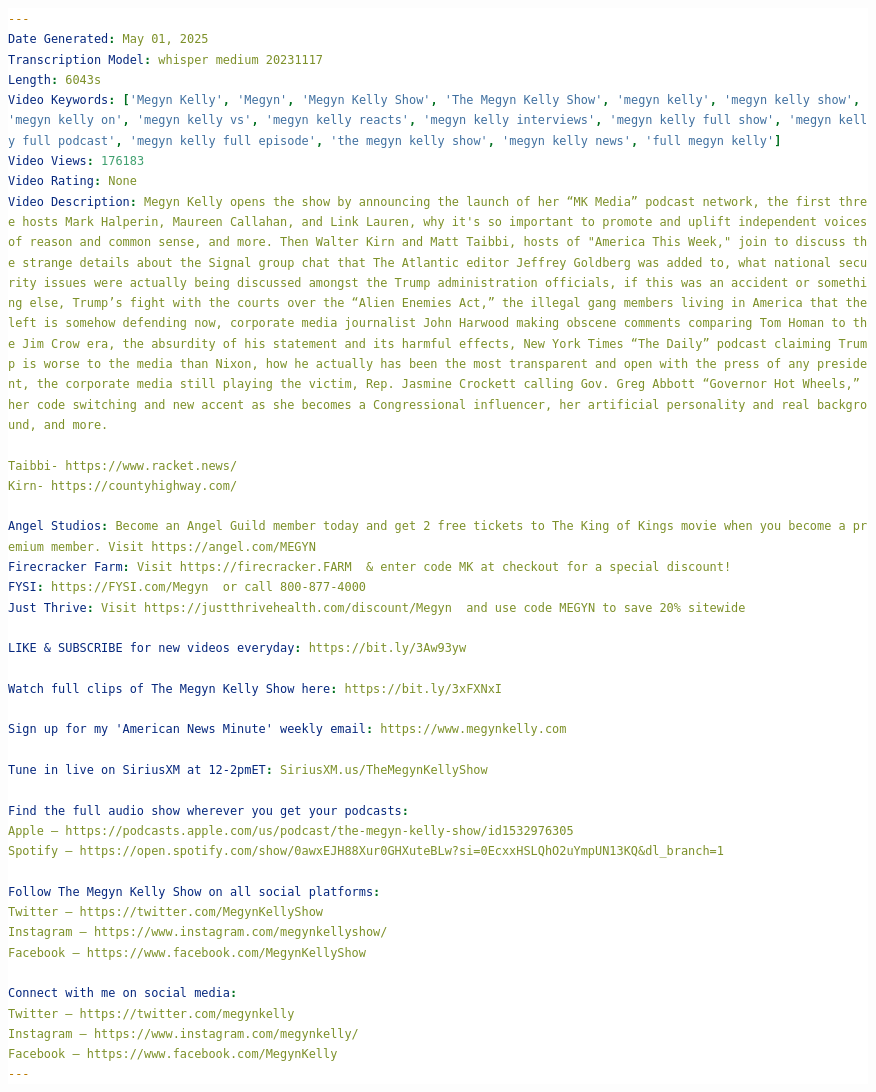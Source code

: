 ```yaml
---
Date Generated: May 01, 2025
Transcription Model: whisper medium 20231117
Length: 6043s
Video Keywords: ['Megyn Kelly', 'Megyn', 'Megyn Kelly Show', 'The Megyn Kelly Show', 'megyn kelly', 'megyn kelly show', 'megyn kelly on', 'megyn kelly vs', 'megyn kelly reacts', 'megyn kelly interviews', 'megyn kelly full show', 'megyn kelly full podcast', 'megyn kelly full episode', 'the megyn kelly show', 'megyn kelly news', 'full megyn kelly']
Video Views: 176183
Video Rating: None
Video Description: Megyn Kelly opens the show by announcing the launch of her “MK Media” podcast network, the first three hosts Mark Halperin, Maureen Callahan, and Link Lauren, why it's so important to promote and uplift independent voices of reason and common sense, and more. Then Walter Kirn and Matt Taibbi, hosts of "America This Week," join to discuss the strange details about the Signal group chat that The Atlantic editor Jeffrey Goldberg was added to, what national security issues were actually being discussed amongst the Trump administration officials, if this was an accident or something else, Trump’s fight with the courts over the “Alien Enemies Act,” the illegal gang members living in America that the left is somehow defending now, corporate media journalist John Harwood making obscene comments comparing Tom Homan to the Jim Crow era, the absurdity of his statement and its harmful effects, New York Times “The Daily” podcast claiming Trump is worse to the media than Nixon, how he actually has been the most transparent and open with the press of any president, the corporate media still playing the victim, Rep. Jasmine Crockett calling Gov. Greg Abbott “Governor Hot Wheels,” her code switching and new accent as she becomes a Congressional influencer, her artificial personality and real background, and more.

Taibbi- https://www.racket.news/
Kirn- https://countyhighway.com/

Angel Studios: Become an Angel Guild member today and get 2 free tickets to The King of Kings movie when you become a premium member. Visit https://angel.com/MEGYN  
Firecracker Farm: Visit https://firecracker.FARM  & enter code MK at checkout for a special discount!
FYSI: https://FYSI.com/Megyn  or call 800-877-4000
Just Thrive: Visit https://justthrivehealth.com/discount/Megyn  and use code MEGYN to save 20% sitewide

LIKE & SUBSCRIBE for new videos everyday: https://bit.ly/3Aw93yw

Watch full clips of The Megyn Kelly Show here: https://bit.ly/3xFXNxI

Sign up for my 'American News Minute' weekly email: https://www.megynkelly.com

Tune in live on SiriusXM at 12-2pmET: SiriusXM.us/TheMegynKellyShow

Find the full audio show wherever you get your podcasts:
Apple — https://podcasts.apple.com/us/podcast/the-megyn-kelly-show/id1532976305
Spotify — https://open.spotify.com/show/0awxEJH88Xur0GHXuteBLw?si=0EcxxHSLQhO2uYmpUN13KQ&dl_branch=1

Follow The Megyn Kelly Show on all social platforms:
Twitter — https://twitter.com/MegynKellyShow
Instagram — https://www.instagram.com/megynkellyshow/
Facebook — https://www.facebook.com/MegynKellyShow

Connect with me on social media:
Twitter — https://twitter.com/megynkelly
Instagram — https://www.instagram.com/megynkelly/
Facebook — https://www.facebook.com/MegynKelly
---
```

